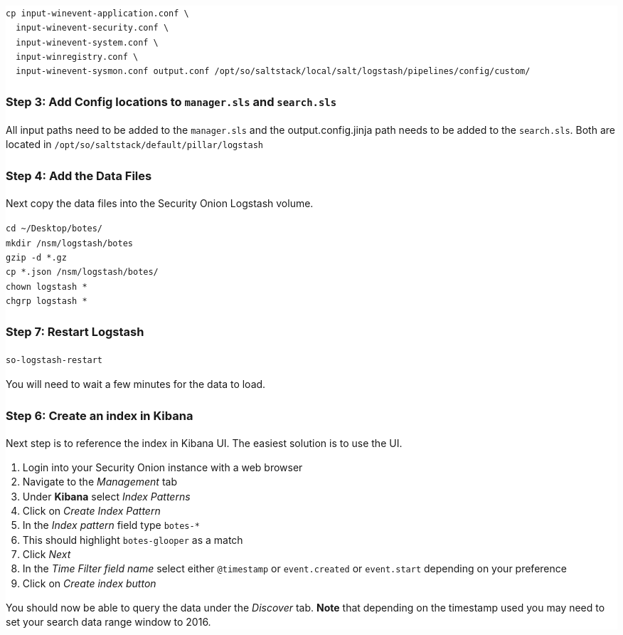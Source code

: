 ```
cp input-winevent-application.conf \
  input-winevent-security.conf \
  input-winevent-system.conf \
  input-winregistry.conf \
  input-winevent-sysmon.conf output.conf /opt/so/saltstack/local/salt/logstash/pipelines/config/custom/
```
### Step 3: Add Config locations to `manager.sls` and `search.sls`
All input paths need to be added to the `manager.sls` and the output.config.jinja path needs to be added to the `search.sls`. Both are located in `/opt/so/saltstack/default/pillar/logstash`

### Step 4: Add the Data Files

Next copy the data files into the Security Onion Logstash volume.
```
cd ~/Desktop/botes/
mkdir /nsm/logstash/botes
gzip -d *.gz
cp *.json /nsm/logstash/botes/
chown logstash *
chgrp logstash *

```

### Step 7: Restart Logstash

`so-logstash-restart`

You will need to wait a few minutes for the data to load.

### Step 6: Create an index in Kibana
Next step is to reference the index in Kibana UI. The easiest solution is to use the UI.
1. Login into your Security Onion instance with a web browser
2. Navigate to the _Management_ tab
3. Under **Kibana** select _Index Patterns_
4. Click on _Create Index Pattern_
5. In the _Index pattern_ field type `botes-*`
6. This should highlight `botes-glooper` as a match
7. Click _Next_
8. In the _Time Filter field name_ select either `@timestamp` or `event.created` or `event.start` depending on your preference
9. Click on _Create index button_

You should now be able to query the data under the _Discover_ tab. **Note** that depending on the timestamp used you may need to set your search data range window to 2016.
